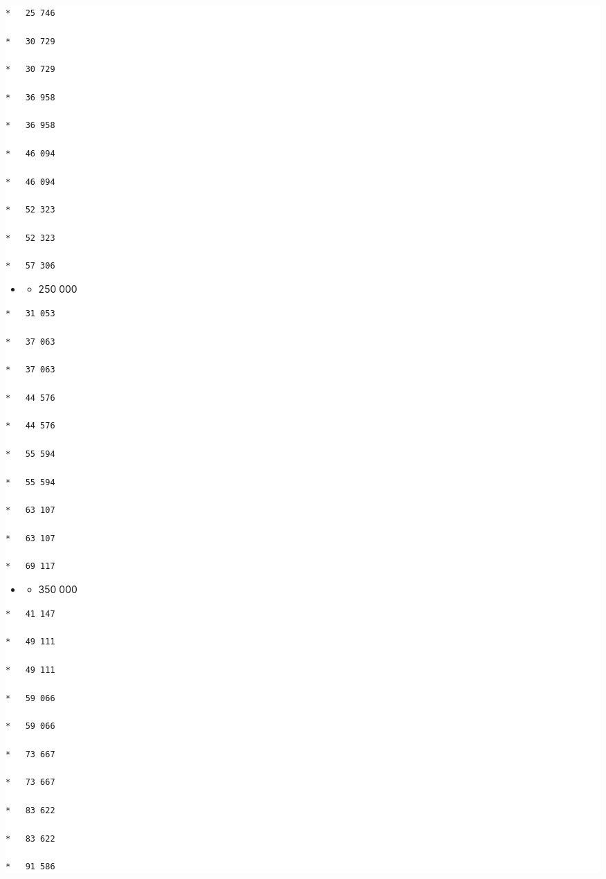     *   25 746

    *   30 729

    *   30 729

    *   36 958

    *   36 958

    *   46 094

    *   46 094

    *   52 323

    *   52 323

    *   57 306


*    *   250 000

    *   31 053

    *   37 063

    *   37 063

    *   44 576

    *   44 576

    *   55 594

    *   55 594

    *   63 107

    *   63 107

    *   69 117


*    *   350 000

    *   41 147

    *   49 111

    *   49 111

    *   59 066

    *   59 066

    *   73 667

    *   73 667

    *   83 622

    *   83 622

    *   91 586
